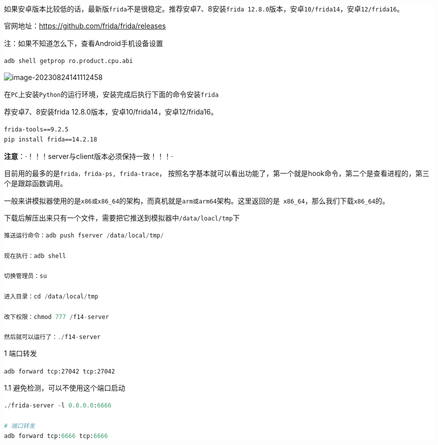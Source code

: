 如果安卓版本比较低的话，最新版`frida`不是很稳定。推荐安卓7、8安装`frida 12.8.0`版本，安卓`10/frida14`，安卓`12/frida16`。

官网地址：https://github.com/frida/frida/releases

注：如果不知道怎么下，查看Android手机设备设置

```shell
adb shell getprop ro.product.cpu.abi
```

![image-20230824141112458](C:\Users\Administrator\Desktop\安卓逆向\笔记\images\image-20230824141112458.png)



在`PC`上安装`Python`的运行环境，安装完成后执行下面的命令安装`frida`

荐安卓7、8安装frida 12.8.0版本，安卓10/frida14，安卓12/frida16。

```
frida-tools==9.2.5
pip install frida==14.2.18
```

**注意**：·！！！server与client版本必须保持一致！！！·

目前用的最多的是`frida，frida-ps, frida-trace`， 按照名字基本就可以看出功能了，第一个就是hook命令，第二个是查看进程的，第三个是跟踪函数调用。



一般来讲模拟器使用的是`x86或x86_64`的架构，而真机就是`arm或arm64`架构。这里返回的是` x86_64`，那么我们下载`x86_64`的。

 下载后解压出来只有一个文件，需要把它推送到模拟器中` /data/loacl/tmp `下

```javascript
推送运行命令：adb push fserver /data/local/tmp/

现在执行：adb shell

切换管理员：su

进入目录：cd /data/local/tmp

改下权限：chmod 777 /f14-server

然后就可以运行了：./f14-server
```

1 端口转发

```
adb forward tcp:27042 tcp:27042
```

1.1 避免检测，可以不使用这个端口启动

```python
./frida-server -l 0.0.0.0:6666

# 端口转发
adb forward tcp:6666 tcp:6666
```
